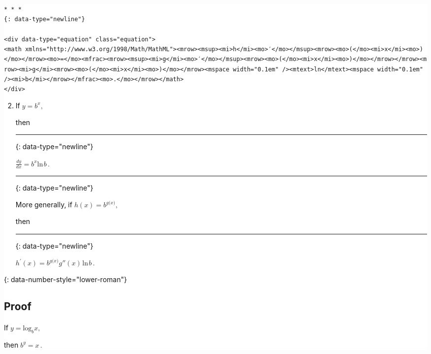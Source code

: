     * * *
    {: data-type="newline"}
    
    <div data-type="equation" class="equation">
    <math xmlns="http://www.w3.org/1998/Math/MathML"><mrow><msup><mi>h</mi><mo>′</mo></msup><mrow><mo>(</mo><mi>x</mi><mo>)</mo></mrow><mo>=</mo><mfrac><mrow><msup><mi>g</mi><mo>′</mo></msup><mrow><mo>(</mo><mi>x</mi><mo>)</mo></mrow></mrow><mrow><mi>g</mi><mrow><mo>(</mo><mi>x</mi><mo>)</mo></mrow><mspace width="0.1em" /><mtext>ln</mtext><mspace width="0.1em" /><mi>b</mi></mrow></mfrac><mo>.</mo></mrow></math>
    </div>

2.  If
    <math xmlns="http://www.w3.org/1998/Math/MathML"><mrow><mi>y</mi><mo>=</mo><msup><mi>b</mi><mi>x</mi></msup><mo>,</mo></mrow></math>
    
    then
    * * *
    {: data-type="newline"}
    
    <div data-type="equation" class="equation">
    <math xmlns="http://www.w3.org/1998/Math/MathML"><mrow><mfrac><mrow><mi>d</mi><mi>y</mi></mrow><mrow><mi>d</mi><mi>x</mi></mrow></mfrac><mo>=</mo><msup><mi>b</mi><mi>x</mi></msup><mtext>ln</mtext><mspace width="0.1em" /><mi>b</mi><mo>.</mo></mrow></math>
    </div>
    
    * * *
    {: data-type="newline"}
    
    More generally, if
    <math xmlns="http://www.w3.org/1998/Math/MathML"><mrow><mi>h</mi><mrow><mo>(</mo><mi>x</mi><mo>)</mo></mrow><mo>=</mo><msup><mi>b</mi><mrow><mi>g</mi><mo stretchy="false">(</mo><mi>x</mi><mo stretchy="false">)</mo></mrow></msup><mo>,</mo></mrow></math>
    
    then
    * * *
    {: data-type="newline"}
    
    <div data-type="equation" class="equation">
    <math xmlns="http://www.w3.org/1998/Math/MathML"><mrow><msup><mi>h</mi><mo>′</mo></msup><mrow><mo>(</mo><mi>x</mi><mo>)</mo></mrow><mo>=</mo><msup><mi>b</mi><mrow><mi>g</mi><mo stretchy="false">(</mo><mi>x</mi><mo stretchy="false">)</mo></mrow></msup><mi>g</mi><mtext>″</mtext><mrow><mo>(</mo><mi>x</mi><mo>)</mo></mrow><mspace width="0.1em" /><mtext>ln</mtext><mspace width="0.1em" /><mi>b</mi><mo>.</mo></mrow></math>
    </div>
{: data-number-style="lower-roman"}

</div>

## Proof

If <math xmlns="http://www.w3.org/1998/Math/MathML"><mrow><mi>y</mi><mo>=</mo><msub><mrow><mtext>log</mtext></mrow><mi>b</mi></msub><mi>x</mi><mo>,</mo></mrow></math>

 then <math xmlns="http://www.w3.org/1998/Math/MathML"><mrow><msup><mi>b</mi><mi>y</mi></msup><mo>=</mo><mi>x</mi><mo>.</mo></mrow></math>
